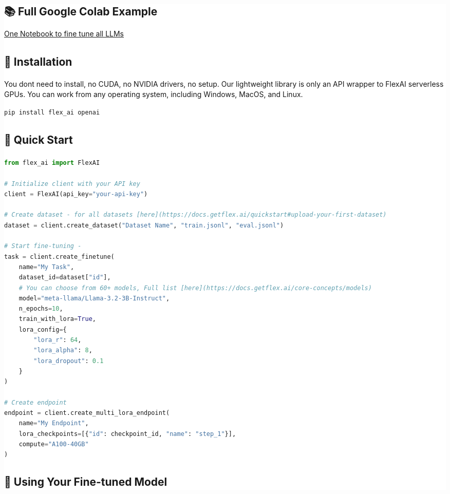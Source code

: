 ## 📚 Full Google Colab Example

[One Notebook to fine tune all LLMs](https://colab.research.google.com/drive/1nSFRjrHpbz372h7W-2G7jmTuh_Dhiv9x?authuser=2#scrollTo=RiXPwLmHBOCV)

## 💾 Installation

You dont need to install, no CUDA, no NVIDIA drivers, no setup. Our lightweight library is only an API wrapper to FlexAI serverless GPUs.
You can work from any operating system, including Windows, MacOS, and Linux.

```bash
pip install flex_ai openai
```

## 🦥 Quick Start

```python
from flex_ai import FlexAI

# Initialize client with your API key
client = FlexAI(api_key="your-api-key")

# Create dataset - for all datasets [here](https://docs.getflex.ai/quickstart#upload-your-first-dataset)
dataset = client.create_dataset("Dataset Name", "train.jsonl", "eval.jsonl")

# Start fine-tuning -
task = client.create_finetune(
    name="My Task",
    dataset_id=dataset["id"],
    # You can choose from 60+ models, Full list [here](https://docs.getflex.ai/core-concepts/models)
    model="meta-llama/Llama-3.2-3B-Instruct",
    n_epochs=10,
    train_with_lora=True,
    lora_config={
        "lora_r": 64,
        "lora_alpha": 8,
        "lora_dropout": 0.1
    }
)

# Create endpoint
endpoint = client.create_multi_lora_endpoint(
    name="My Endpoint",
    lora_checkpoints=[{"id": checkpoint_id, "name": "step_1"}],
    compute="A100-40GB"
)
```

## 🥇 Using Your Fine-tuned Model

